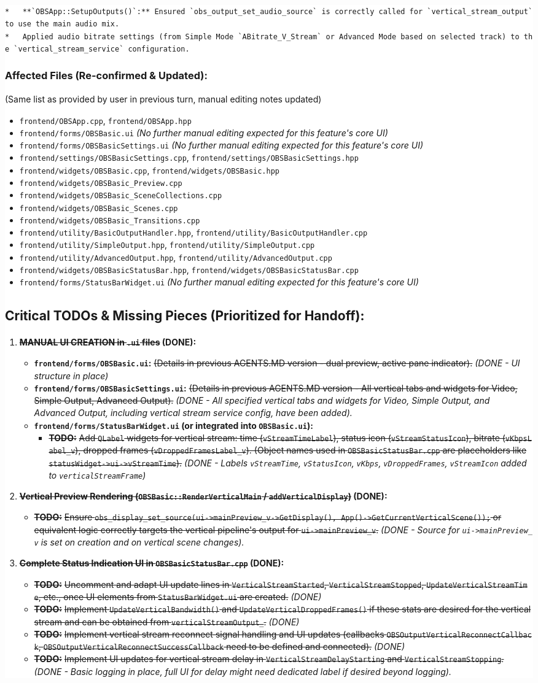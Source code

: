     *   **`OBSApp::SetupOutputs()`:** Ensured `obs_output_set_audio_source` is correctly called for `vertical_stream_output` to use the main audio mix.
    *   Applied audio bitrate settings (from Simple Mode `ABitrate_V_Stream` or Advanced Mode based on selected track) to the `vertical_stream_service` configuration.

### Affected Files (Re-confirmed & Updated):
(Same list as provided by user in previous turn, manual editing notes updated)
*   `frontend/OBSApp.cpp`, `frontend/OBSApp.hpp`
*   `frontend/forms/OBSBasic.ui` *(No further manual editing expected for this feature's core UI)*
*   `frontend/forms/OBSBasicSettings.ui` *(No further manual editing expected for this feature's core UI)*
*   `frontend/settings/OBSBasicSettings.cpp`, `frontend/settings/OBSBasicSettings.hpp`
*   `frontend/widgets/OBSBasic.cpp`, `frontend/widgets/OBSBasic.hpp`
*   `frontend/widgets/OBSBasic_Preview.cpp`
*   `frontend/widgets/OBSBasic_SceneCollections.cpp`
*   `frontend/widgets/OBSBasic_Scenes.cpp`
*   `frontend/widgets/OBSBasic_Transitions.cpp`
*   `frontend/utility/BasicOutputHandler.hpp`, `frontend/utility/BasicOutputHandler.cpp`
*   `frontend/utility/SimpleOutput.hpp`, `frontend/utility/SimpleOutput.cpp`
*   `frontend/utility/AdvancedOutput.hpp`, `frontend/utility/AdvancedOutput.cpp`
*   `frontend/widgets/OBSBasicStatusBar.hpp`, `frontend/widgets/OBSBasicStatusBar.cpp`
*   `frontend/forms/StatusBarWidget.ui` *(No further manual editing expected for this feature's core UI)*

## Critical TODOs & Missing Pieces (Prioritized for Handoff):

1.  **~~MANUAL UI CREATION in `.ui` files~~ (DONE):**
    *   **`frontend/forms/OBSBasic.ui`:** ~~(Details in previous AGENTS.MD version - dual preview, active pane indicator).~~ *(DONE - UI structure in place)*
    *   **`frontend/forms/OBSBasicSettings.ui`:** ~~(Details in previous AGENTS.MD version - All vertical tabs and widgets for Video, Simple Output, Advanced Output).~~ *(DONE - All specified vertical tabs and widgets for Video, Simple Output, and Advanced Output, including vertical stream service config, have been added).*
    *   **`frontend/forms/StatusBarWidget.ui` (or integrated into `OBSBasic.ui`):**
        *   **~~TODO:~~** ~~Add `QLabel` widgets for vertical stream: time (`vStreamTimeLabel`), status icon (`vStreamStatusIcon`), bitrate (`vKbpsLabel_v`), dropped frames (`vDroppedFramesLabel_v`). (Object names used in `OBSBasicStatusBar.cpp` are placeholders like `statusWidget->ui->vStreamTime`).~~ *(DONE - Labels `vStreamTime`, `vStatusIcon`, `vKbps`, `vDroppedFrames`, `vStreamIcon` added to `verticalStreamFrame`)*

2.  **~~Vertical Preview Rendering (`OBSBasic::RenderVerticalMain` / `addVerticalDisplay`)~~ (DONE):**
    *   **~~TODO:~~** ~~Ensure `obs_display_set_source(ui->mainPreview_v->GetDisplay(), App()->GetCurrentVerticalScene());` or equivalent logic correctly targets the vertical pipeline's output for `ui->mainPreview_v`.~~ *(DONE - Source for `ui->mainPreview_v` is set on creation and on vertical scene changes).*

3.  **~~Complete Status Indication UI in `OBSBasicStatusBar.cpp`~~ (DONE):**
    *   **~~TODO:~~** ~~Uncomment and adapt UI update lines in `VerticalStreamStarted`, `VerticalStreamStopped`, `UpdateVerticalStreamTime`, etc., once UI elements from `StatusBarWidget.ui` are created.~~ *(DONE)*
    *   **~~TODO:~~** ~~Implement `UpdateVerticalBandwidth()` and `UpdateVerticalDroppedFrames()` if these stats are desired for the vertical stream and can be obtained from `verticalStreamOutput_`.~~ *(DONE)*
    *   **~~TODO:~~** ~~Implement vertical stream reconnect signal handling and UI updates (callbacks `OBSOutputVerticalReconnectCallback`, `OBSOutputVerticalReconnectSuccessCallback` need to be defined and connected).~~ *(DONE)*
    *   **~~TODO:~~** ~~Implement UI updates for vertical stream delay in `VerticalStreamDelayStarting` and `VerticalStreamStopping`.~~ *(DONE - Basic logging in place, full UI for delay might need dedicated label if desired beyond logging).*
